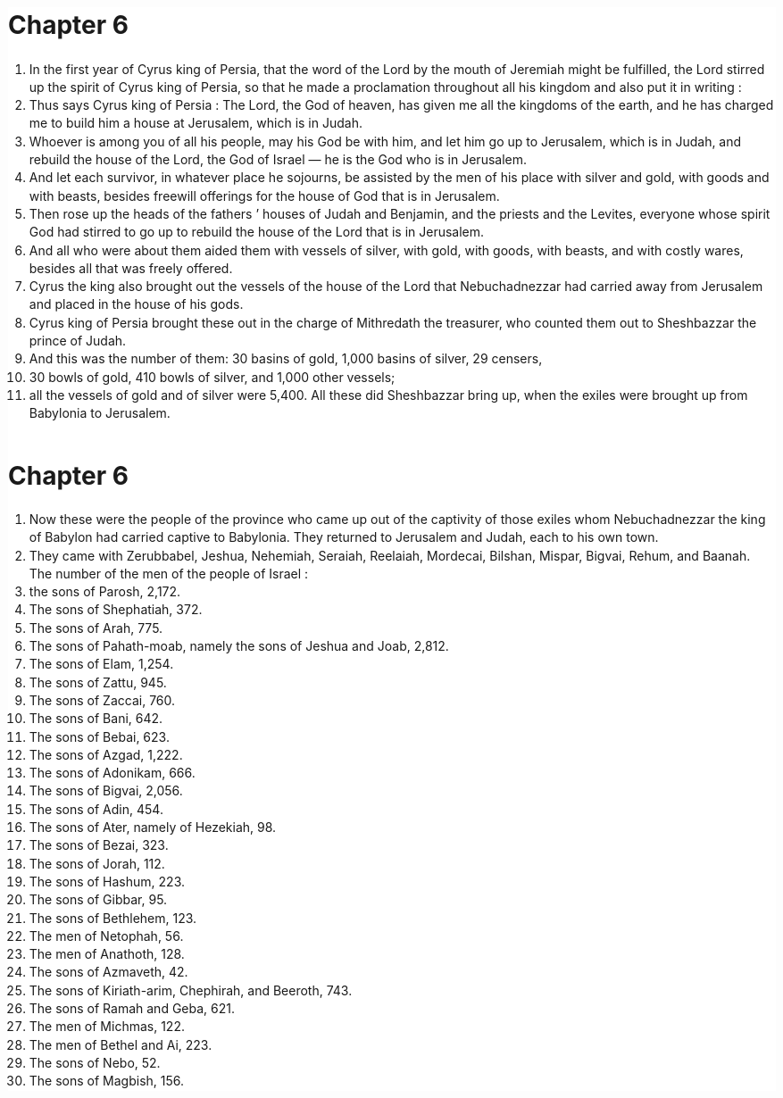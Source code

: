 # Chapter 6

1. In the first year of Cyrus king of Persia, that the word of the Lord by the mouth of Jeremiah might be fulfilled, the Lord stirred up the spirit of Cyrus king of Persia, so that he made a proclamation throughout all his kingdom and also put it in writing :
2. Thus says Cyrus king of Persia : The Lord, the God of heaven, has given me all the kingdoms of the earth, and he has charged me to build him a house at Jerusalem, which is in Judah.
3. Whoever is among you of all his people, may his God be with him, and let him go up to Jerusalem, which is in Judah, and rebuild the house of the Lord, the God of Israel — he is the God who is in Jerusalem.
4. And let each survivor, in whatever place he sojourns, be assisted by the men of his place with silver and gold, with goods and with beasts, besides freewill offerings for the house of God that is in Jerusalem.
5. Then rose up the heads of the fathers ’ houses of Judah and Benjamin, and the priests and the Levites, everyone whose spirit God had stirred to go up to rebuild the house of the Lord that is in Jerusalem.
6. And all who were about them aided them with vessels of silver, with gold, with goods, with beasts, and with costly wares, besides all that was freely offered.
7. Cyrus the king also brought out the vessels of the house of the Lord that Nebuchadnezzar had carried away from Jerusalem and placed in the house of his gods.
8. Cyrus king of Persia brought these out in the charge of Mithredath the treasurer, who counted them out to Sheshbazzar the prince of Judah.
9. And this was the number of them: 30 basins of gold, 1,000 basins of silver, 29 censers,
10. 30 bowls of gold, 410 bowls of silver, and 1,000 other vessels;
11. all the vessels of gold and of silver were 5,400. All these did Sheshbazzar bring up, when the exiles were brought up from Babylonia to Jerusalem.

# Chapter 6

1. Now these were the people of the province who came up out of the captivity of those exiles whom Nebuchadnezzar the king of Babylon had carried captive to Babylonia. They returned to Jerusalem and Judah, each to his own town.
2. They came with Zerubbabel, Jeshua, Nehemiah, Seraiah, Reelaiah, Mordecai, Bilshan, Mispar, Bigvai, Rehum, and Baanah. The number of the men of the people of Israel :
3. the sons of Parosh, 2,172.
4. The sons of Shephatiah, 372.
5. The sons of Arah, 775.
6. The sons of Pahath-moab, namely the sons of Jeshua and Joab, 2,812.
7. The sons of Elam, 1,254.
8. The sons of Zattu, 945.
9. The sons of Zaccai, 760.
10. The sons of Bani, 642.
11. The sons of Bebai, 623.
12. The sons of Azgad, 1,222.
13. The sons of Adonikam, 666.
14. The sons of Bigvai, 2,056.
15. The sons of Adin, 454.
16. The sons of Ater, namely of Hezekiah, 98.
17. The sons of Bezai, 323.
18. The sons of Jorah, 112.
19. The sons of Hashum, 223.
20. The sons of Gibbar, 95.
21. The sons of Bethlehem, 123.
22. The men of Netophah, 56.
23. The men of Anathoth, 128.
24. The sons of Azmaveth, 42.
25. The sons of Kiriath-arim, Chephirah, and Beeroth, 743.
26. The sons of Ramah and Geba, 621.
27. The men of Michmas, 122.
28. The men of Bethel and Ai, 223.
29. The sons of Nebo, 52.
30. The sons of Magbish, 156.